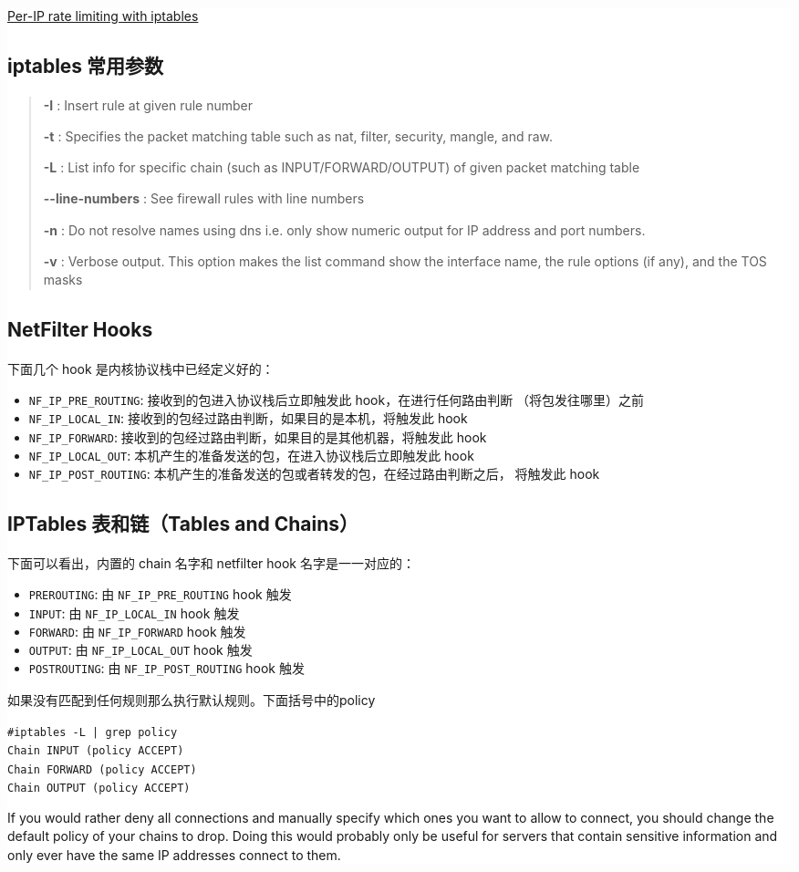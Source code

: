 ```
```

[Per-IP rate limiting with iptables](https://making.pusher.com/per-ip-rate-limiting-with-iptables/index.html)

## iptables 常用参数

> **-I** : Insert rule at given rule number
>
> **-t** : Specifies the packet matching table such as nat, filter, security, mangle, and raw.
>
> **-L** : List info for specific chain (such as INPUT/FORWARD/OUTPUT) of given packet matching table
>
> **--line-numbers** : See firewall rules with line numbers
>
> **-n** : Do not resolve names using dns i.e. only show numeric output for IP address and port numbers.
>
> **-v** : Verbose output. This option makes the list command show the interface name, the rule options (if any), and the TOS masks

## NetFilter Hooks

下面几个 hook 是内核协议栈中已经定义好的：

- `NF_IP_PRE_ROUTING`: 接收到的包进入协议栈后立即触发此 hook，在进行任何路由判断 （将包发往哪里）之前
- `NF_IP_LOCAL_IN`: 接收到的包经过路由判断，如果目的是本机，将触发此 hook
- `NF_IP_FORWARD`: 接收到的包经过路由判断，如果目的是其他机器，将触发此 hook
- `NF_IP_LOCAL_OUT`: 本机产生的准备发送的包，在进入协议栈后立即触发此 hook
- `NF_IP_POST_ROUTING`: 本机产生的准备发送的包或者转发的包，在经过路由判断之后， 将触发此 hook

## IPTables 表和链（Tables and Chains）

下面可以看出，内置的 chain 名字和 netfilter hook 名字是一一对应的：

- `PREROUTING`: 由 `NF_IP_PRE_ROUTING` hook 触发
- `INPUT`: 由 `NF_IP_LOCAL_IN` hook 触发
- `FORWARD`: 由 `NF_IP_FORWARD` hook 触发
- `OUTPUT`: 由 `NF_IP_LOCAL_OUT` hook 触发
- `POSTROUTING`: 由 `NF_IP_POST_ROUTING` hook 触发



如果没有匹配到任何规则那么执行默认规则。下面括号中的policy

```
#iptables -L | grep policy
Chain INPUT (policy ACCEPT)
Chain FORWARD (policy ACCEPT)
Chain OUTPUT (policy ACCEPT)
```

If you would rather deny all connections and manually specify which ones you want to allow to connect, you should change the default policy of your chains to drop. Doing this would probably only be useful for servers that contain sensitive information and only ever have the same IP addresses connect to them.
